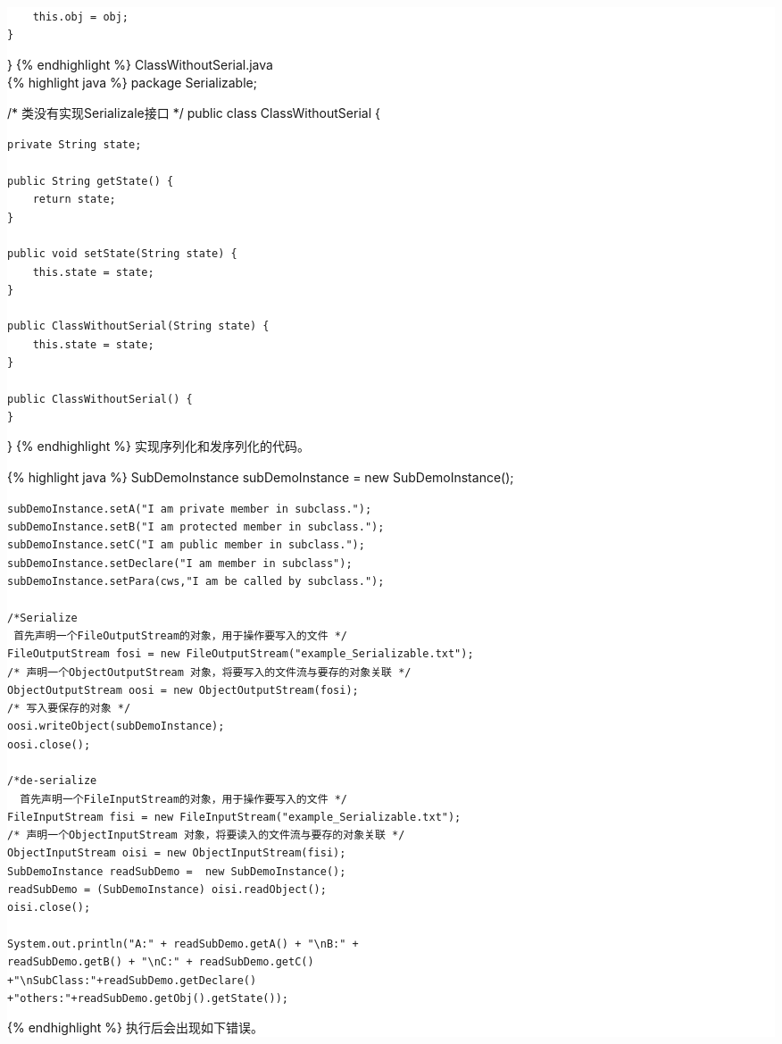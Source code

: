         this.obj = obj;
    }
    
}
{% endhighlight %}
ClassWithoutSerial.java <br>
{% highlight java %}
package Serializable;

/* 类没有实现Serializale接口 */
public class ClassWithoutSerial {

    private String state;

    public String getState() {
        return state;
    }

    public void setState(String state) {
        this.state = state;
    }

    public ClassWithoutSerial(String state) {
        this.state = state;
    }

    public ClassWithoutSerial() {
    }

}
{% endhighlight %}
实现序列化和发序列化的代码。 <br>

{% highlight java %}
    SubDemoInstance subDemoInstance = new SubDemoInstance();

    subDemoInstance.setA("I am private member in subclass.");
    subDemoInstance.setB("I am protected member in subclass.");
    subDemoInstance.setC("I am public member in subclass.");
    subDemoInstance.setDeclare("I am member in subclass");
    subDemoInstance.setPara(cws,"I am be called by subclass.");
    
    /*Serialize
     首先声明一个FileOutputStream的对象，用于操作要写入的文件 */
    FileOutputStream fosi = new FileOutputStream("example_Serializable.txt");
    /* 声明一个ObjectOutputStream 对象，将要写入的文件流与要存的对象关联 */
    ObjectOutputStream oosi = new ObjectOutputStream(fosi);
    /* 写入要保存的对象 */
    oosi.writeObject(subDemoInstance);
    oosi.close();

    /*de-serialize
      首先声明一个FileInputStream的对象，用于操作要写入的文件 */
    FileInputStream fisi = new FileInputStream("example_Serializable.txt");
    /* 声明一个ObjectInputStream 对象，将要读入的文件流与要存的对象关联 */
    ObjectInputStream oisi = new ObjectInputStream(fisi);
    SubDemoInstance readSubDemo =  new SubDemoInstance();
    readSubDemo = (SubDemoInstance) oisi.readObject();
    oisi.close();

    System.out.println("A:" + readSubDemo.getA() + "\nB:" + 
    readSubDemo.getB() + "\nC:" + readSubDemo.getC()
    +"\nSubClass:"+readSubDemo.getDeclare()
    +"others:"+readSubDemo.getObj().getState());
{% endhighlight %}
执行后会出现如下错误。<br>
